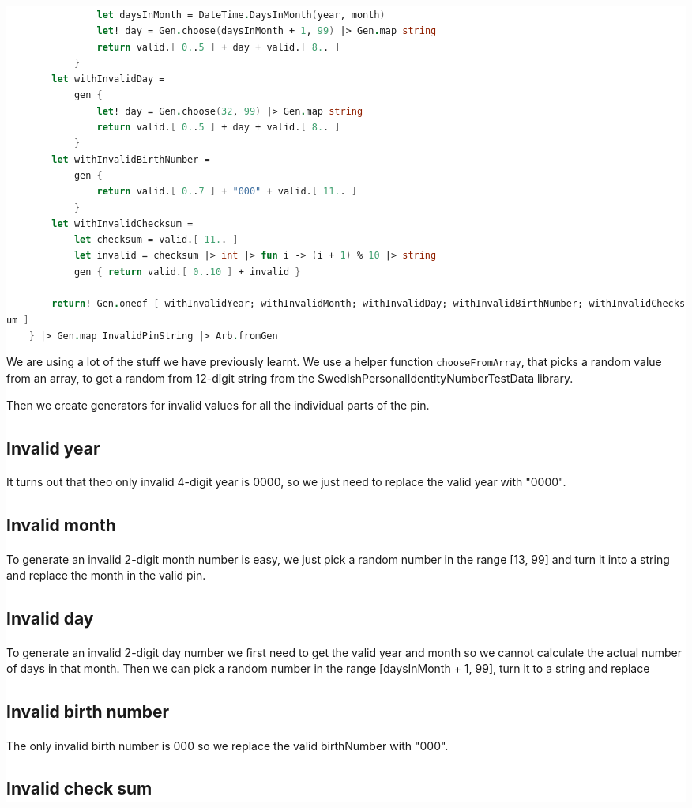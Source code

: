 ```fsharp
                let daysInMonth = DateTime.DaysInMonth(year, month)
                let! day = Gen.choose(daysInMonth + 1, 99) |> Gen.map string
                return valid.[ 0..5 ] + day + valid.[ 8.. ]
            }
        let withInvalidDay =
            gen {
                let! day = Gen.choose(32, 99) |> Gen.map string
                return valid.[ 0..5 ] + day + valid.[ 8.. ]
            }
        let withInvalidBirthNumber =
            gen {
                return valid.[ 0..7 ] + "000" + valid.[ 11.. ]
            }
        let withInvalidChecksum =
            let checksum = valid.[ 11.. ]
            let invalid = checksum |> int |> fun i -> (i + 1) % 10 |> string
            gen { return valid.[ 0..10 ] + invalid }

        return! Gen.oneof [ withInvalidYear; withInvalidMonth; withInvalidDay; withInvalidBirthNumber; withInvalidChecksum ]
    } |> Gen.map InvalidPinString |> Arb.fromGen
```

We are using a lot of the stuff we have previously learnt. We use a helper function `chooseFromArray`, that picks a random value from an array, to get a random from 12-digit string from the SwedishPersonalIdentityNumberTestData library.

Then we create generators for invalid values for all the individual parts of the pin. 

## Invalid year

It turns out that theo only invalid 4-digit year is 0000, so we just need to replace the valid year with "0000".

## Invalid month

To generate an invalid 2-digit month number is easy, we just pick a random number in the range [13, 99] and turn it into a string and replace the month in the valid pin.

## Invalid day

To generate an invalid 2-digit day number we first need to get the valid year and month so we cannot calculate the actual number of days in that month. Then we can pick a random number in the range [daysInMonth + 1, 99], turn it to a string and replace 

## Invalid birth number

The only invalid birth number is 000 so we replace the valid birthNumber with "000".

## Invalid check sum


[^1]: See (part 1)[] for an introduction to the [FsCheck](https://fscheck.github.io/FsCheck/)  library. 
[^2]: See (part 1)[] for an introduction to generators and fsharp unit testing in general.
[^3]: Documentation for .net Lazy.